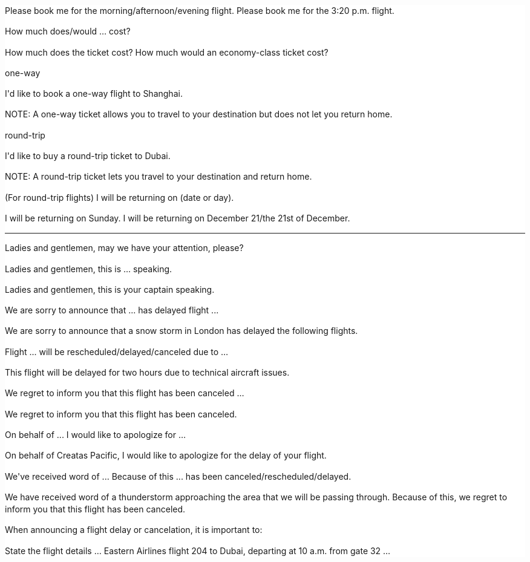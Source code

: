 Please book me for the morning/afternoon/evening flight.
Please book me for the 3:20 p.m. flight.


How much does/would … cost?

How much does the ticket cost?
How much would an economy-class ticket cost?

one-way

I'd like to book a one-way flight to Shanghai.

NOTE: A one-way ticket allows you to travel to your destination but does not let you return home.


round-trip

I'd like to buy a round-trip ticket to Dubai.

NOTE: A round-trip ticket lets you travel to your destination and return home.


(For round-trip flights) I will be returning on (date or day).

I will be returning on Sunday.
I will be returning on December 21/the 21st of December.

____________________________

Ladies and gentlemen, may we have your attention, please?


Ladies and gentlemen, this is ... speaking.

Ladies and gentlemen, this is your captain speaking.

We are sorry to announce that ... has delayed flight ...

We are sorry to announce that a snow storm in London has delayed the following flights.


Flight ... will be rescheduled/delayed/canceled due to …

This flight will be delayed for two hours due to technical aircraft issues.


We regret to inform you that this flight has been canceled …

We regret to inform you that this flight has been canceled.

On behalf of ... I would like to apologize for …

On behalf of Creatas Pacific, I would like to apologize for the delay of your flight.


We've received word of ... Because of this ... has been canceled/rescheduled/delayed.

We have received word of a thunderstorm approaching the area that we will be passing through. Because of this, we regret to inform you that this flight has been canceled.

When announcing a flight delay or cancelation, it is important to:

State the flight details
… Eastern Airlines flight 204 to Dubai, departing at 10 a.m. from gate 32 …
 